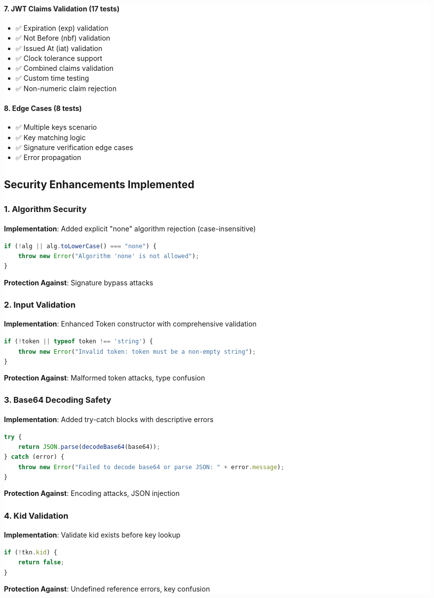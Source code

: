 #### 7. JWT Claims Validation (17 tests)
- ✅ Expiration (exp) validation
- ✅ Not Before (nbf) validation
- ✅ Issued At (iat) validation
- ✅ Clock tolerance support
- ✅ Combined claims validation
- ✅ Custom time testing
- ✅ Non-numeric claim rejection

#### 8. Edge Cases (8 tests)
- ✅ Multiple keys scenario
- ✅ Key matching logic
- ✅ Signature verification edge cases
- ✅ Error propagation

## Security Enhancements Implemented

### 1. Algorithm Security
**Implementation**: Added explicit "none" algorithm rejection (case-insensitive)
```typescript
if (!alg || alg.toLowerCase() === "none") {
    throw new Error("Algorithm 'none' is not allowed");
}
```
**Protection Against**: Signature bypass attacks

### 2. Input Validation
**Implementation**: Enhanced Token constructor with comprehensive validation
```typescript
if (!token || typeof token !== 'string') {
    throw new Error("Invalid token: token must be a non-empty string");
}
```
**Protection Against**: Malformed token attacks, type confusion

### 3. Base64 Decoding Safety
**Implementation**: Added try-catch blocks with descriptive errors
```typescript
try {
    return JSON.parse(decodeBase64(base64));
} catch (error) {
    throw new Error("Failed to decode base64 or parse JSON: " + error.message);
}
```
**Protection Against**: Encoding attacks, JSON injection

### 4. Kid Validation
**Implementation**: Validate kid exists before key lookup
```typescript
if (!tkn.kid) {
    return false;
}
```
**Protection Against**: Undefined reference errors, key confusion

